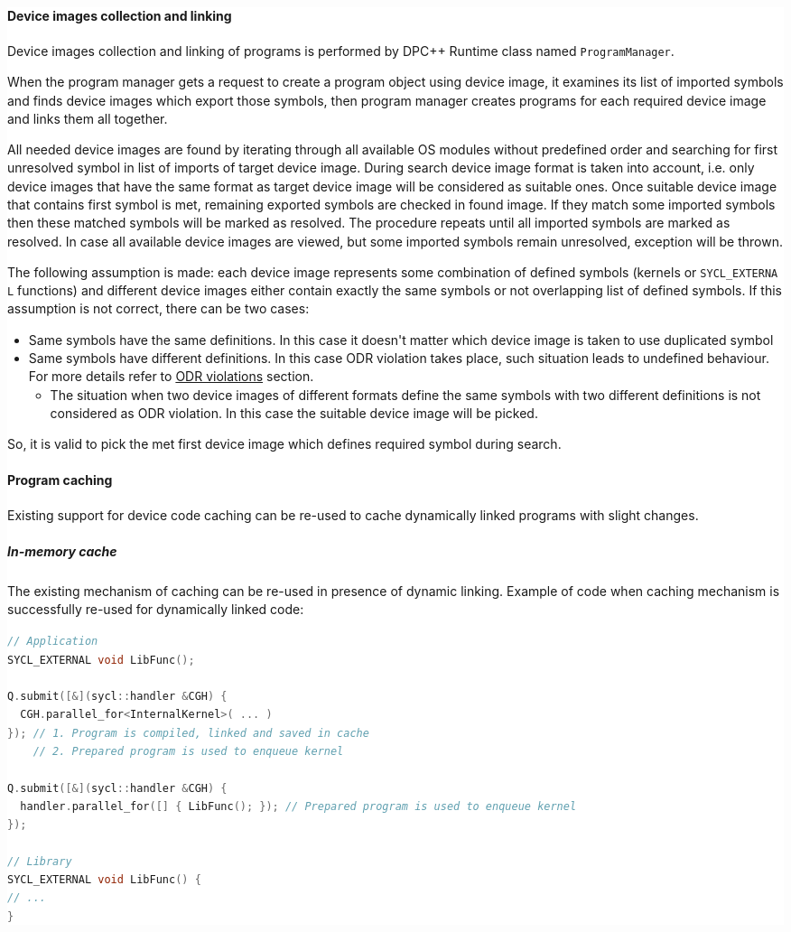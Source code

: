 #### Device images collection and linking

Device images collection and linking of programs is performed by DPC++ Runtime
class named `ProgramManager`.

When the program manager gets a request to create a program object using device
image, it examines its list of imported symbols and finds device images which
export those symbols, then program manager creates programs for each required
device image and links them all together.

All needed device images are found by iterating through all available OS modules
without predefined order and searching for first unresolved symbol in list of
imports of target device image. During search device image format is taken
into account, i.e. only device images that have the same format as target device
image will be considered as suitable ones. Once suitable device image that
contains first symbol is met, remaining exported symbols are checked in found
image. If they match some imported symbols then these matched symbols will be
marked as resolved. The procedure repeats until all imported symbols are marked
as resolved. In case all available device images are viewed, but some imported
symbols remain unresolved, exception will be thrown.

The following assumption is made: each device image represents some combination
of defined symbols (kernels or `SYCL_EXTERNAL` functions) and different
device images either contain exactly the same symbols or not overlapping list
of defined symbols. If this assumption is not correct, there can be two cases:

- Same symbols have the same definitions. In this case it doesn't matter which
  device image is taken to use duplicated symbol
- Same symbols have different definitions. In this case ODR violation takes
  place, such situation leads to undefined behaviour. For more details refer
  to [ODR violations](#odr-violations) section.
  - The situation when two device images of different formats define the same
    symbols with two different definitions is not considered as ODR violation.
    In this case the suitable device image will be picked.

So, it is valid to pick the met first device image which defines required symbol
during search.

#### Program caching

Existing support for device code caching can be re-used to cache
dynamically linked programs with slight changes.

##### In-memory cache

The existing mechanism of caching can be re-used in presence of dynamic
linking. Example of code when caching mechanism is successfully re-used for
dynamically linked code:

```C++
// Application
SYCL_EXTERNAL void LibFunc();

Q.submit([&](sycl::handler &CGH) {
  CGH.parallel_for<InternalKernel>( ... )
}); // 1. Program is compiled, linked and saved in cache
    // 2. Prepared program is used to enqueue kernel

Q.submit([&](sycl::handler &CGH) {
  handler.parallel_for([] { LibFunc(); }); // Prepared program is used to enqueue kernel
});

// Library
SYCL_EXTERNAL void LibFunc() {
// ...
}
```
